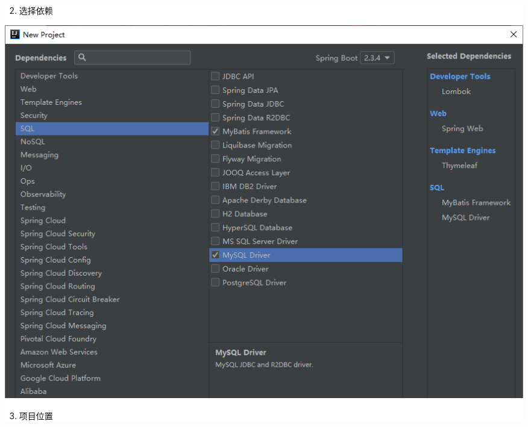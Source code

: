 

2. 选择依赖

![image-20201025141749065](基于thymeleaf与mybatis的员工管理系统.assets/image-20201025141749065.png)



3. 项目位置
